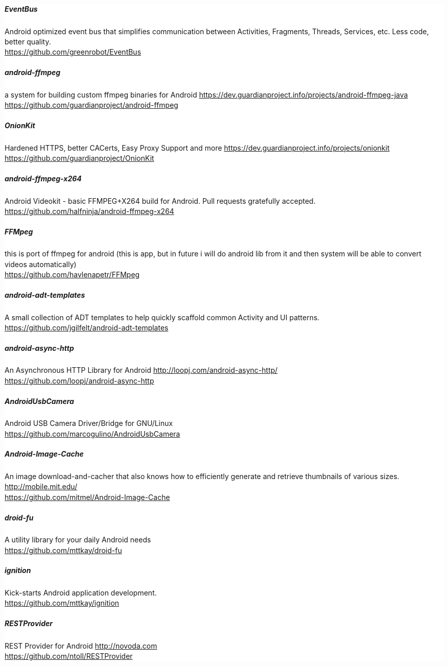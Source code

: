 ##### EventBus
Android optimized event bus that simplifies communication between Activities, Fragments, Threads, Services, etc. Less code, better quality.  
https://github.com/greenrobot/EventBus  

##### android-ffmpeg
a system for building custom ffmpeg binaries for Android https://dev.guardianproject.info/projects/android-ffmpeg-java  
https://github.com/guardianproject/android-ffmpeg  

##### OnionKit
Hardened HTTPS, better CACerts, Easy Proxy Support and more https://dev.guardianproject.info/projects/onionkit  
https://github.com/guardianproject/OnionKit  

##### android-ffmpeg-x264
Android Videokit - basic FFMPEG+X264 build for Android. Pull requests gratefully accepted.  
https://github.com/halfninja/android-ffmpeg-x264  

##### FFMpeg
this is port of ffmpeg for android (this is app, but in future i will do android lib from it and then system will be able to convert videos automatically)  
https://github.com/havlenapetr/FFMpeg  

##### android-adt-templates
A small collection of ADT templates to help quickly scaffold common Activity and UI patterns.  
https://github.com/jgilfelt/android-adt-templates  

##### android-async-http
An Asynchronous HTTP Library for Android http://loopj.com/android-async-http/  
https://github.com/loopj/android-async-http  

##### AndroidUsbCamera
Android USB Camera Driver/Bridge for GNU/Linux  
https://github.com/marcogulino/AndroidUsbCamera  

##### Android-Image-Cache
An image download-and-cacher that also knows how to efficiently generate and retrieve thumbnails of various sizes. http://mobile.mit.edu/  
https://github.com/mitmel/Android-Image-Cache  

##### droid-fu
A utility library for your daily Android needs  
https://github.com/mttkay/droid-fu  

##### ignition
Kick-starts Android application development.  
https://github.com/mttkay/ignition  

##### RESTProvider
REST Provider for Android http://novoda.com  
https://github.com/ntoll/RESTProvider  
